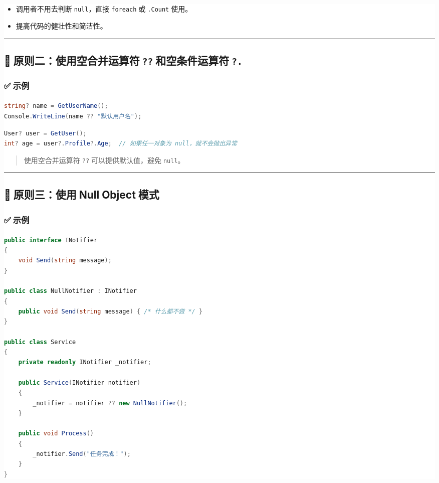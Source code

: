 - 调用者不用去判断 `null`，直接 `foreach` 或 `.Count` 使用。
    
- 提高代码的健壮性和简洁性。
    

---

## 🧭 原则二：使用空合并运算符 `??` 和空条件运算符 `?.`

### ✅ 示例

```csharp
string? name = GetUserName();
Console.WriteLine(name ?? "默认用户名");
```

```csharp
User? user = GetUser();
int? age = user?.Profile?.Age;  // 如果任一对象为 null，就不会抛出异常
```

> 使用空合并运算符 `??` 可以提供默认值，避免 `null`。

---

## 🧭 原则三：使用 Null Object 模式

### ✅ 示例

```csharp
public interface INotifier
{
    void Send(string message);
}

public class NullNotifier : INotifier
{
    public void Send(string message) { /* 什么都不做 */ }
}

public class Service
{
    private readonly INotifier _notifier;

    public Service(INotifier notifier)
    {
        _notifier = notifier ?? new NullNotifier();
    }

    public void Process()
    {
        _notifier.Send("任务完成！");
    }
}
```
